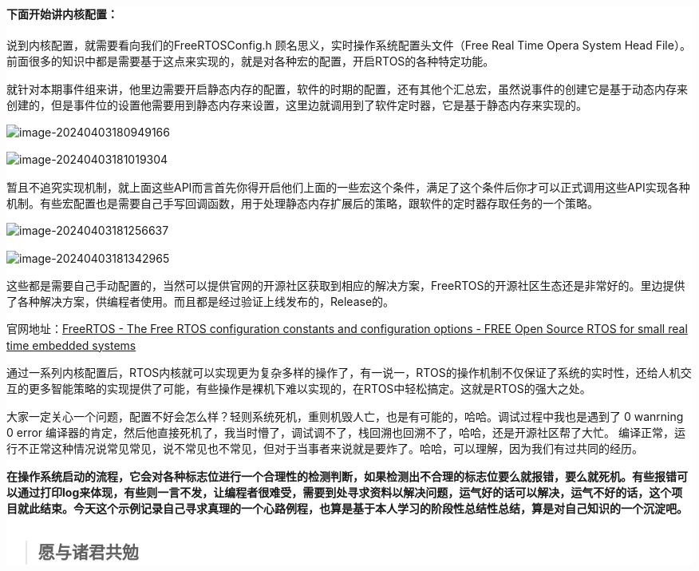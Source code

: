 #### 下面开始讲内核配置：

说到内核配置，就需要看向我们的FreeRTOSConfig.h  顾名思义，实时操作系统配置头文件（Free Real Time Opera System Head File）。前面很多的知识中都是需要基于这点来实现的，就是对各种宏的配置，开启RTOS的各种特定功能。

就针对本期事件组来讲，他里边需要开启静态内存的配置，软件的时期的配置，还有其他个汇总宏，虽然说事件的创建它是基于动态内存来创建的，但是事件位的设置他需要用到静态内存来设置，这里边就调用到了软件定时器，它是基于静态内存来实现的。

![image-20240403180949166](https://zdh934.oss-cn-shenzhen.aliyuncs.com/PigGo/202404031809302.png)

![image-20240403181019304](https://zdh934.oss-cn-shenzhen.aliyuncs.com/PigGo/202404031810483.png)

暂且不追究实现机制，就上面这些API而言首先你得开启他们上面的一些宏这个条件，满足了这个条件后你才可以正式调用这些API实现各种机制。有些宏配置也是需要自己手写回调函数，用于处理静态内存扩展后的策略，跟软件的定时器存取任务的一个策略。

![image-20240403181256637](https://zdh934.oss-cn-shenzhen.aliyuncs.com/PigGo/202404031812770.png)

![image-20240403181342965](https://zdh934.oss-cn-shenzhen.aliyuncs.com/PigGo/202404031813199.png)

这些都是需要自己手动配置的，当然可以提供官网的开源社区获取到相应的解决方案，FreeRTOS的开源社区生态还是非常好的。里边提供了各种解决方案，供编程者使用。而且都是经过验证上线发布的，Release的。

官网地址：[FreeRTOS - The Free RTOS configuration constants and configuration options - FREE Open Source RTOS for small real time embedded systems](https://www.freertos.org/zh-cn-cmn-s/a00110.html)

通过一系列内核配置后，RTOS内核就可以实现更为复杂多样的操作了，有一说一，RTOS的操作机制不仅保证了系统的实时性，还给人机交互的更多智能策略的实现提供了可能，有些操作是裸机下难以实现的，在RTOS中轻松搞定。这就是RTOS的强大之处。

大家一定关心一个问题，配置不好会怎么样？轻则系统死机，重则机毁人亡，也是有可能的，哈哈。调试过程中我也是遇到了 0 wanrning  0 error 编译器的肯定，然后他直接死机了，我当时懵了，调试调不了，栈回溯也回溯不了，哈哈，还是开源社区帮了大忙。   编译正常，运行不正常这种情况说常见常见，说不常见也不常见，但对于当事者来说就是要炸了。哈哈，可以理解，因为我们有过共同的经历。



**在操作系统启动的流程，它会对各种标志位进行一个合理性的检测判断，如果检测出不合理的标志位要么就报错，要么就死机。有些报错可以通过打印log来体现，有些则一言不发，让编程者很难受，需要到处寻求资料以解决问题，运气好的话可以解决，运气不好的话，这个项目就此结束。今天这个示例记录自己寻求真理的一个心路例程，也算是基于本人学习的阶段性总结性总结，算是对自己知识的一个沉淀吧。**

> ## 愿与诸君共勉































